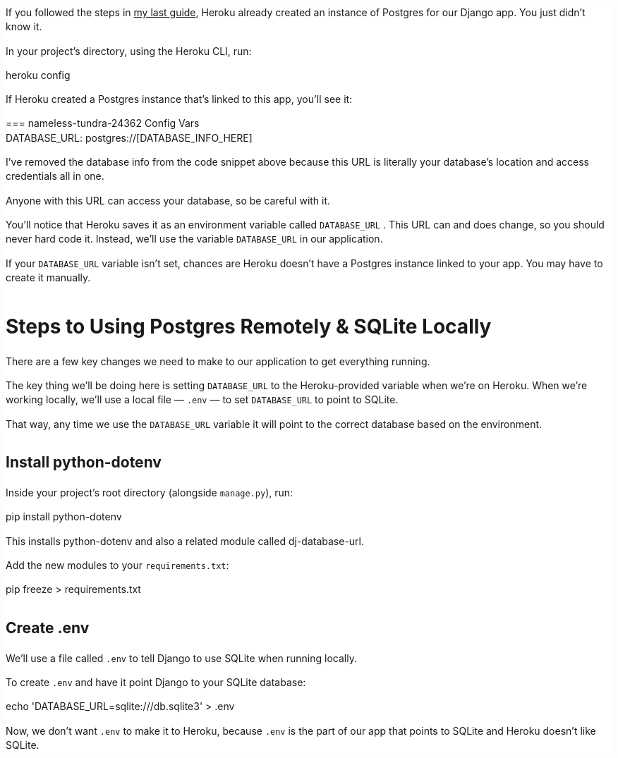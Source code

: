 If you followed the steps in [my last guide](https://medium.com/@BennettGarner/deploying-django-to-heroku-procfile-static-root-other-pitfalls-e7ab8b2ba33b), Heroku already created an instance of Postgres for our Django app. You just didn’t know it.

In your project’s directory, using the Heroku CLI, run:

heroku config

If Heroku created a Postgres instance that’s linked to this app, you’ll see it:

\=== nameless-tundra-24362 Config Vars  
DATABASE\_URL: postgres://\[DATABASE\_INFO\_HERE\]

I’ve removed the database info from the code snippet above because this URL is literally your database’s location and access credentials all in one.

Anyone with this URL can access your database, so be careful with it.

You’ll notice that Heroku saves it as an environment variable called `DATABASE_URL` . This URL can and does change, so you should never hard code it. Instead, we’ll use the variable `DATABASE_URL` in our application.

If your `DATABASE_URL` variable isn’t set, chances are Heroku doesn’t have a Postgres instance linked to your app. You may have to create it manually.

# Steps to Using Postgres Remotely & SQLite Locally

There are a few key changes we need to make to our application to get everything running.

The key thing we’ll be doing here is setting `DATABASE_URL` to the Heroku-provided variable when we’re on Heroku. When we’re working locally, we’ll use a local file — `.env` — to set `DATABASE_URL` to point to SQLite.

That way, any time we use the `DATABASE_URL` variable it will point to the correct database based on the environment.

## Install python-dotenv

Inside your project’s root directory (alongside `manage.py`), run:

pip install python-dotenv

This installs python-dotenv and also a related module called dj-database-url.

Add the new modules to your `requirements.txt`:

pip freeze > requirements.txt

## Create .env

We’ll use a file called `.env` to tell Django to use SQLite when running locally.

To create `.env` and have it point Django to your SQLite database:

echo 'DATABASE\_URL=sqlite:///db.sqlite3' > .env

Now, we don’t want `.env` to make it to Heroku, because `.env` is the part of our app that points to SQLite and Heroku doesn’t like SQLite.
